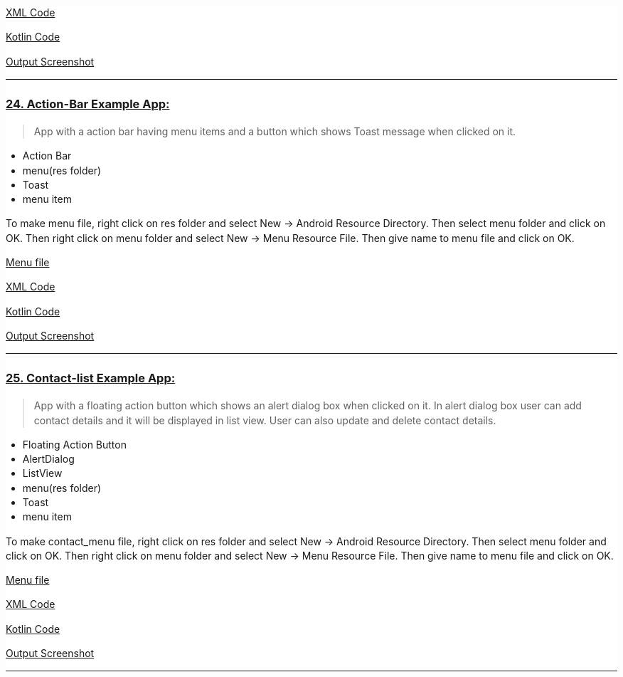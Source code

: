 [XML Code](Xml/P23.xml) 

[Kotlin Code](Kotlin/P23.kt)

[Output Screenshot](Images/S23.png)

---

### <u>24. Action-Bar Example App:</u>

> App with a action bar having menu items and a button which shows Toast message when clicked on it.

- Action Bar
- menu(res folder)
- Toast
- menu item

To make menu file, right click on res folder and select New -> Android Resource Directory. Then select menu folder and click on OK. Then right click on menu folder and select New -> Menu Resource File. Then give name to menu file and click on OK.

[Menu file](Xml/P24_a.xml)

[XML Code](Xml/P24.xml)

[Kotlin Code](Kotlin/P24.kt)

[Output Screenshot](Images/S24.png)

---

### <u>25. Contact-list Example App:</u>

> App with a floating action button which shows an alert dialog box when clicked on it. In alert dialog box user can add contact details and it will be displayed in list view. User can also update and delete contact details.

- Floating Action Button
- AlertDialog
- ListView
- menu(res folder)
- Toast
- menu item

To make contact_menu file, right click on res folder and select New -> Android Resource Directory. Then select menu folder and click on OK. Then right click on menu folder and select New -> Menu Resource File. Then give name to menu file and click on OK.

[Menu file](Xml/P25_a.xml)

[XML Code](Xml/P25.xml)

[Kotlin Code](Kotlin/P25.kt)

[Output Screenshot](Images/S25.png)

---
